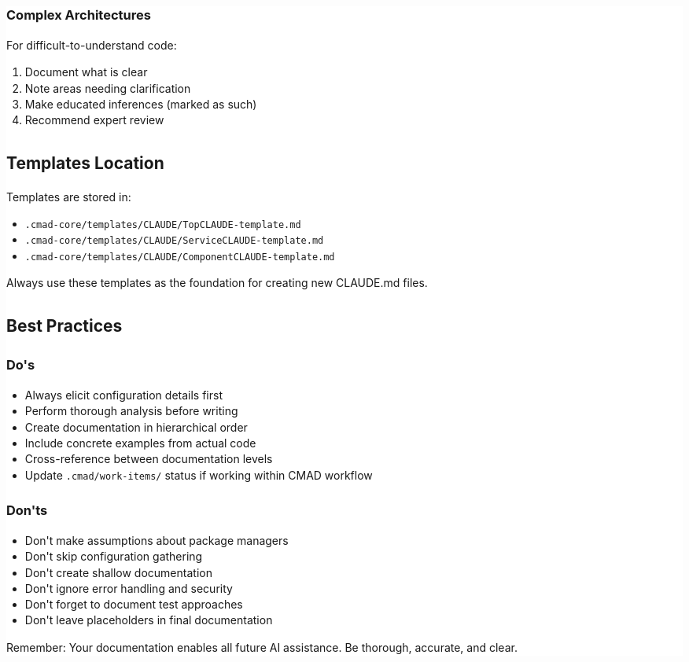 ### Complex Architectures
For difficult-to-understand code:
1. Document what is clear
2. Note areas needing clarification
3. Make educated inferences (marked as such)
4. Recommend expert review

## Templates Location

Templates are stored in:
- `.cmad-core/templates/CLAUDE/TopCLAUDE-template.md`
- `.cmad-core/templates/CLAUDE/ServiceCLAUDE-template.md`
- `.cmad-core/templates/CLAUDE/ComponentCLAUDE-template.md`

Always use these templates as the foundation for creating new CLAUDE.md files.

## Best Practices

### Do's
- Always elicit configuration details first
- Perform thorough analysis before writing
- Create documentation in hierarchical order
- Include concrete examples from actual code
- Cross-reference between documentation levels
- Update `.cmad/work-items/` status if working within CMAD workflow

### Don'ts
- Don't make assumptions about package managers
- Don't skip configuration gathering
- Don't create shallow documentation
- Don't ignore error handling and security
- Don't forget to document test approaches
- Don't leave placeholders in final documentation

Remember: Your documentation enables all future AI assistance. Be thorough, accurate, and clear.